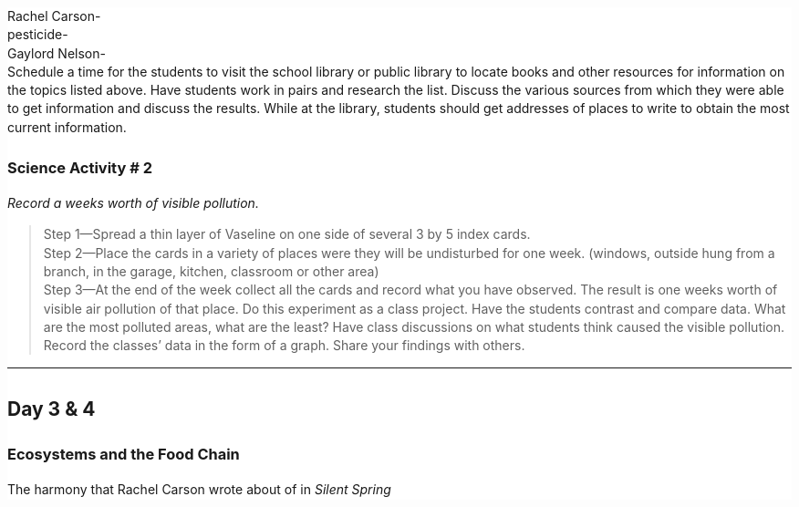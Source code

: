 <dt>
Rachel Carson-
<dt>
pesticide-
<dt>
Gaylord Nelson-
</dt>
</dt>
</dt>
</dt>
</dt>
</dt>
</dt>
</dt>
</dt>
</dl>
</blockquote>
Schedule a time for the students to visit the school library or public library to locate books and other resources for information on the topics listed above. Have students work in pairs and research the list. Discuss the various sources from which they were able to get information and discuss the results. While at the library, students should get addresses of places to write to obtain the most current information.
<h3>
Science Activity # 2
</h3>
<p>
<i>
Record a weeks worth of visible pollution.
</i>
</p>
<blockquote>
<dl>
<dt>
Step 1—Spread a thin layer of Vaseline on one side of several 3 by 5 index cards.
<dt>
Step 2—Place the cards in a variety of places were they will be undisturbed for one week. (windows, outside hung from a branch, in the garage, kitchen, classroom or other area)
<dt>
Step 3—At the end of the week collect all the cards and record what you have observed. The result is one weeks worth of visible air pollution of that place. Do this experiment as a class project. Have the students contrast and compare data. What are the most polluted areas, what are the least? Have class discussions on what students think caused the visible pollution. Record the classes’ data in the form of a graph. Share your findings with others.
</dt>
</dt>
</dt>
</dl>
</blockquote>
<hr/>
<h2>
Day 3 &amp; 4
</h2>
<h3>
Ecosystems and the Food Chain
</h3>
The harmony that Rachel Carson wrote about of in
<i>
Silent Spring
</i>